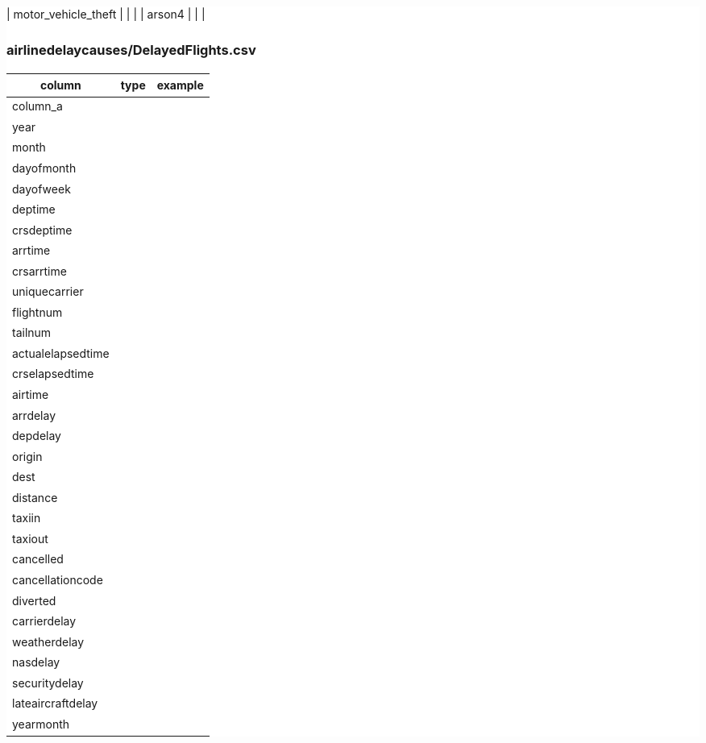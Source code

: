 | motor_vehicle_theft                  |      |         |
| arson4                               |      |         |


### airlinedelaycauses/DelayedFlights.csv

| column            | type | example |
|-------------------|------|---------|
| column_a          |      |         |
| year              |      |         |
| month             |      |         |
| dayofmonth        |      |         |
| dayofweek         |      |         |
| deptime           |      |         |
| crsdeptime        |      |         |
| arrtime           |      |         |
| crsarrtime        |      |         |
| uniquecarrier     |      |         |
| flightnum         |      |         |
| tailnum           |      |         |
| actualelapsedtime |      |         |
| crselapsedtime    |      |         |
| airtime           |      |         |
| arrdelay          |      |         |
| depdelay          |      |         |
| origin            |      |         |
| dest              |      |         |
| distance          |      |         |
| taxiin            |      |         |
| taxiout           |      |         |
| cancelled         |      |         |
| cancellationcode  |      |         |
| diverted          |      |         |
| carrierdelay      |      |         |
| weatherdelay      |      |         |
| nasdelay          |      |         |
| securitydelay     |      |         |
| lateaircraftdelay |      |         |
| yearmonth         |      |         |
